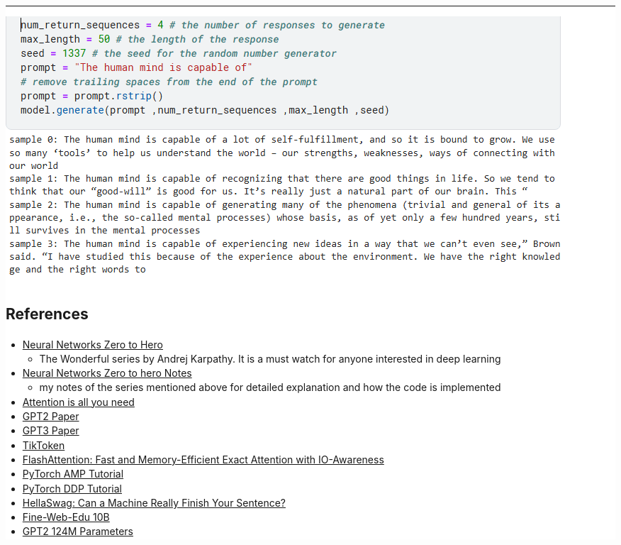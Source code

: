 ------------------------------------

![fun_prompt2](assets/fun_prompt2.png)

## References
- [Neural Networks Zero to Hero](https://www.youtube.com/playlist?list=PLAqhIrjkxbuWI23v9cThsA9GvCAUhRvKZ)
    - The Wonderful series by Andrej Karpathy. It is a must watch for anyone interested in deep learning
- [Neural Networks Zero to hero Notes](https://github.com/yousefelsharkawy/Educational/tree/main/Neural%20Networks%20Zero%20to%20Hero)
    - my notes of the series mentioned above for detailed explanation and how the code is implemented 
- [Attention is all you need](https://arxiv.org/pdf/1706.03762)
- [GPT2 Paper](https://cdn.openai.com/better-language-models/language_models_are_unsupervised_multitask_learners.pdf)
- [GPT3 Paper](https://arxiv.org/pdf/2005.14165)
- [TikToken](https://github.com/openai/tiktoken)
- [FlashAttention: Fast and Memory-Efficient Exact Attention with IO-Awareness](https://arxiv.org/pdf/2205.14135)
- [PyTorch AMP Tutorial](https://pytorch.org/tutorials/recipes/recipes/amp_recipe.html)
- [PyTorch DDP Tutorial](https://pytorch.org/tutorials/intermediate/ddp_tutorial.html)
- [HellaSwag: Can a Machine Really Finish Your Sentence?](https://arxiv.org/pdf/1905.07830)
- [Fine-Web-Edu 10B](https://www.kaggle.com/datasets/joe10mohamed/fineweb-edu-10b)
- [GPT2 124M Parameters](https://www.kaggle.com/datasets/joe10mohamed/gpt2-124m-parameters-base-model)



